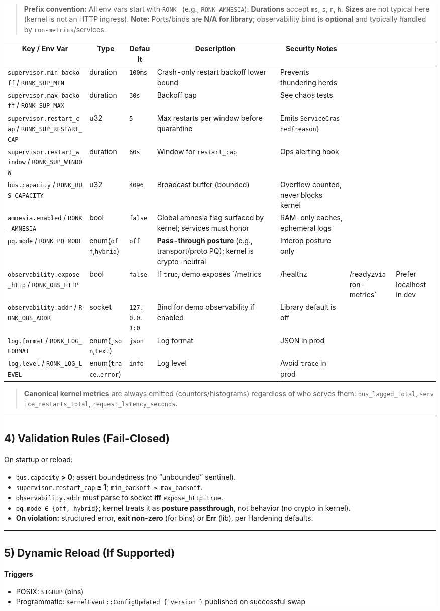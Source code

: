 > **Prefix convention:** All env vars start with `RONK_` (e.g., `RONK_AMNESIA`).
> **Durations** accept `ms`, `s`, `m`, `h`. **Sizes** are not typical here (kernel is not an HTTP ingress).
> **Note:** Ports/binds are **N/A for library**; observability bind is **optional** and typically handled by `ron-metrics`/services.

| Key / Env Var                                     | Type                   | Default       | Description                                                                   | Security Notes                        |                          |                         |
| ------------------------------------------------- | ---------------------- | ------------- | ----------------------------------------------------------------------------- | ------------------------------------- | ------------------------ | ----------------------- |
| `supervisor.min_backoff` / `RONK_SUP_MIN`         | duration               | `100ms`       | Crash-only restart backoff lower bound                                        | Prevents thundering herds             |                          |                         |
| `supervisor.max_backoff` / `RONK_SUP_MAX`         | duration               | `30s`         | Backoff cap                                                                   | See chaos tests                       |                          |                         |
| `supervisor.restart_cap` / `RONK_SUP_RESTART_CAP` | u32                    | `5`           | Max restarts per window before quarantine                                     | Emits `ServiceCrashed{reason}`        |                          |                         |
| `supervisor.restart_window` / `RONK_SUP_WINDOW`   | duration               | `60s`         | Window for `restart_cap`                                                      | Ops alerting hook                     |                          |                         |
| `bus.capacity` / `RONK_BUS_CAPACITY`              | u32                    | `4096`        | Broadcast buffer (bounded)                                                    | Overflow counted, never blocks kernel |                          |                         |
| `amnesia.enabled` / `RONK_AMNESIA`                | bool                   | `false`       | Global amnesia flag surfaced by kernel; services must honor                   | RAM-only caches, ephemeral logs       |                          |                         |
| `pq.mode` / `RONK_PQ_MODE`                        | enum(`off`,`hybrid`)   | `off`         | **Pass-through posture** (e.g., transport/proto PQ); kernel is crypto-neutral | Interop posture only                  |                          |                         |
| `observability.expose_http` / `RONK_OBS_HTTP`     | bool                   | `false`       | If `true`, demo exposes `/metrics                                             | /healthz                              | /readyz`via`ron-metrics` | Prefer localhost in dev |
| `observability.addr` / `RONK_OBS_ADDR`            | socket                 | `127.0.0.1:0` | Bind for demo observability if enabled                                        | Library default is off                |                          |                         |
| `log.format` / `RONK_LOG_FORMAT`                  | enum(`json`,`text`)    | `json`        | Log format                                                                    | JSON in prod                          |                          |                         |
| `log.level` / `RONK_LOG_LEVEL`                    | enum(`trace`..`error`) | `info`        | Log level                                                                     | Avoid `trace` in prod                 |                          |                         |

> **Canonical kernel metrics** are always emitted (counters/histograms) regardless of who serves them: `bus_lagged_total`, `service_restarts_total`, `request_latency_seconds`.

---

## 4) Validation Rules (Fail-Closed)

On startup or reload:

* `bus.capacity` **> 0**; assert boundedness (no “unbounded” sentinel).
* `supervisor.restart_cap` **≥ 1**; `min_backoff ≤ max_backoff`.
* `observability.addr` must parse to socket **iff** `expose_http=true`.
* `pq.mode ∈ {off, hybrid}`; kernel treats it as **posture passthrough**, not behavior (no crypto in kernel).
* **On violation:** structured error, **exit non-zero** (for bins) or **Err** (lib), per Hardening defaults.

---

## 5) Dynamic Reload (If Supported)

**Triggers**

* POSIX: `SIGHUP` (bins)
* Programmatic: `KernelEvent::ConfigUpdated { version }` published on successful swap
